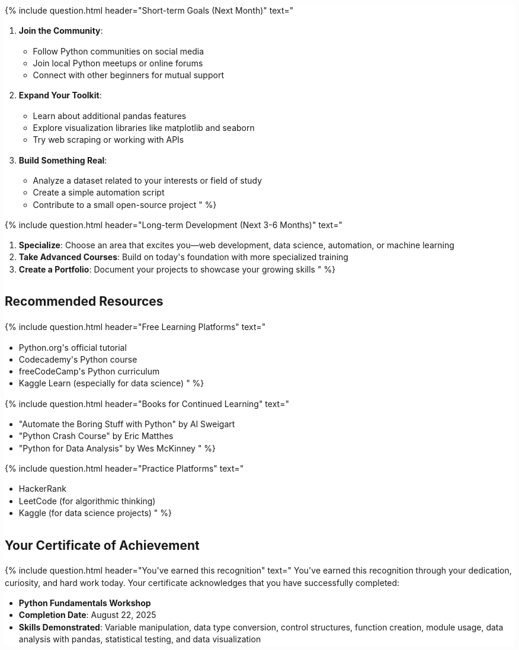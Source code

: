 {% include question.html header="Short-term Goals (Next Month)" text="
1. **Join the Community**:
   - Follow Python communities on social media
   - Join local Python meetups or online forums
   - Connect with other beginners for mutual support

2. **Expand Your Toolkit**:
   - Learn about additional pandas features
   - Explore visualization libraries like matplotlib and seaborn
   - Try web scraping or working with APIs

3. **Build Something Real**:
   - Analyze a dataset related to your interests or field of study
   - Create a simple automation script
   - Contribute to a small open-source project
" %}

{% include question.html header="Long-term Development (Next 3-6 Months)" text="
1. **Specialize**: Choose an area that excites you—web development, data science, automation, or machine learning
2. **Take Advanced Courses**: Build on today's foundation with more specialized training
3. **Create a Portfolio**: Document your projects to showcase your growing skills
" %}

## Recommended Resources

{% include question.html header="Free Learning Platforms" text="
- Python.org's official tutorial
- Codecademy's Python course
- freeCodeCamp's Python curriculum
- Kaggle Learn (especially for data science)
" %}

{% include question.html header="Books for Continued Learning" text="
- \"Automate the Boring Stuff with Python\" by Al Sweigart
- \"Python Crash Course\" by Eric Matthes
- \"Python for Data Analysis\" by Wes McKinney
" %}

{% include question.html header="Practice Platforms" text="
- HackerRank
- LeetCode (for algorithmic thinking)
- Kaggle (for data science projects)
" %}

## Your Certificate of Achievement

{% include question.html header="You've earned this recognition" text="
You've earned this recognition through your dedication, curiosity, and hard work today. Your certificate acknowledges that you have successfully completed:

- **Python Fundamentals Workshop**
- **Completion Date**: August 22, 2025
- **Skills Demonstrated**: Variable manipulation, data type conversion, control structures, function creation, module usage, data analysis with pandas, statistical testing, and data visualization
